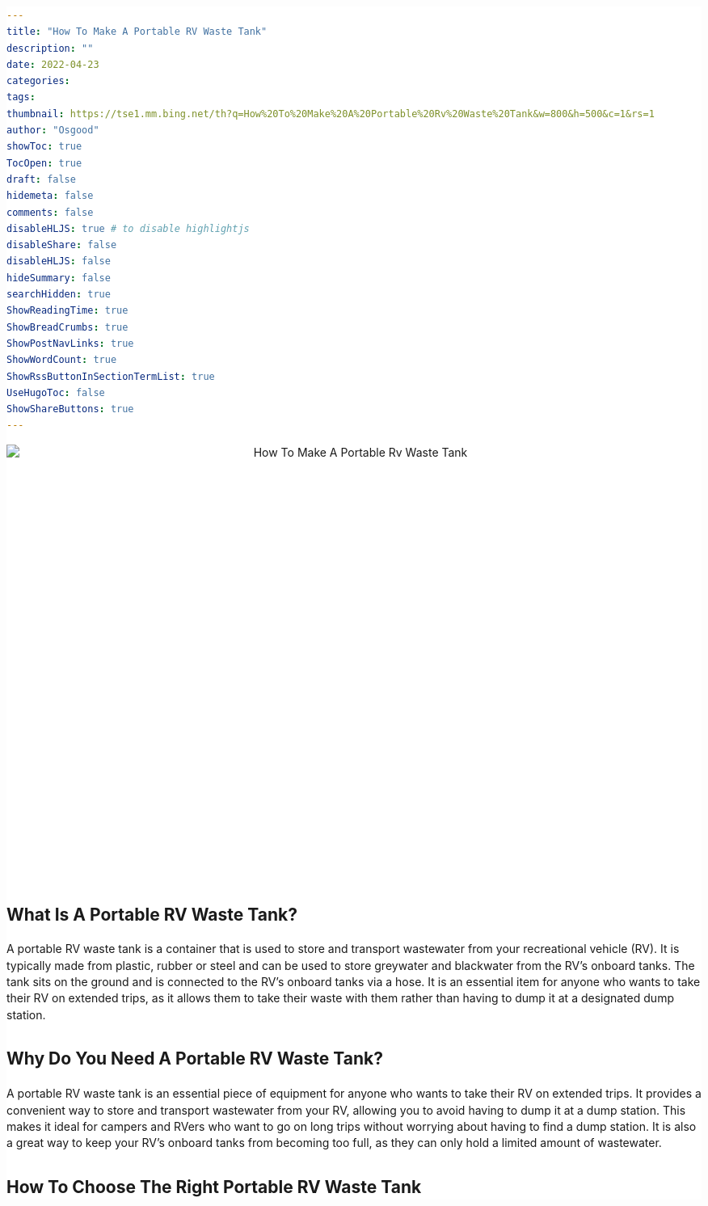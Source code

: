 ```yaml
---
title: "How To Make A Portable RV Waste Tank"
description: ""
date: 2022-04-23
categories: 
tags: 
thumbnail: https://tse1.mm.bing.net/th?q=How%20To%20Make%20A%20Portable%20Rv%20Waste%20Tank&w=800&h=500&c=1&rs=1
author: "Osgood"
showToc: true
TocOpen: true
draft: false
hidemeta: false
comments: false
disableHLJS: true # to disable highlightjs
disableShare: false
disableHLJS: false
hideSummary: false
searchHidden: true
ShowReadingTime: true
ShowBreadCrumbs: true
ShowPostNavLinks: true
ShowWordCount: true
ShowRssButtonInSectionTermList: true
UseHugoToc: false
ShowShareButtons: true
---
```


<center>
	<img src="https://tse1.mm.bing.net/th?q=How%20To%20Make%20A%20Portable%20Rv%20Waste%20Tank&w=800&h=500&c=1&rs=1" alt="How To Make A Portable Rv Waste Tank" width="800" height="500" style="display: block; width: 100%; height: auto">
</center>

<h2>What Is A Portable RV Waste Tank?</h2>

A portable RV waste tank is a container that is used to store and transport wastewater from your recreational vehicle (RV). It is typically made from plastic, rubber or steel and can be used to store greywater and blackwater from the RV’s onboard tanks. The tank sits on the ground and is connected to the RV’s onboard tanks via a hose. It is an essential item for anyone who wants to take their RV on extended trips, as it allows them to take their waste with them rather than having to dump it at a designated dump station.

<h2>Why Do You Need A Portable RV Waste Tank?</h2>

A portable RV waste tank is an essential piece of equipment for anyone who wants to take their RV on extended trips. It provides a convenient way to store and transport wastewater from your RV, allowing you to avoid having to dump it at a dump station. This makes it ideal for campers and RVers who want to go on long trips without worrying about having to find a dump station. It is also a great way to keep your RV’s onboard tanks from becoming too full, as they can only hold a limited amount of wastewater.

<h2>How To Choose The Right Portable RV Waste Tank</h2>
